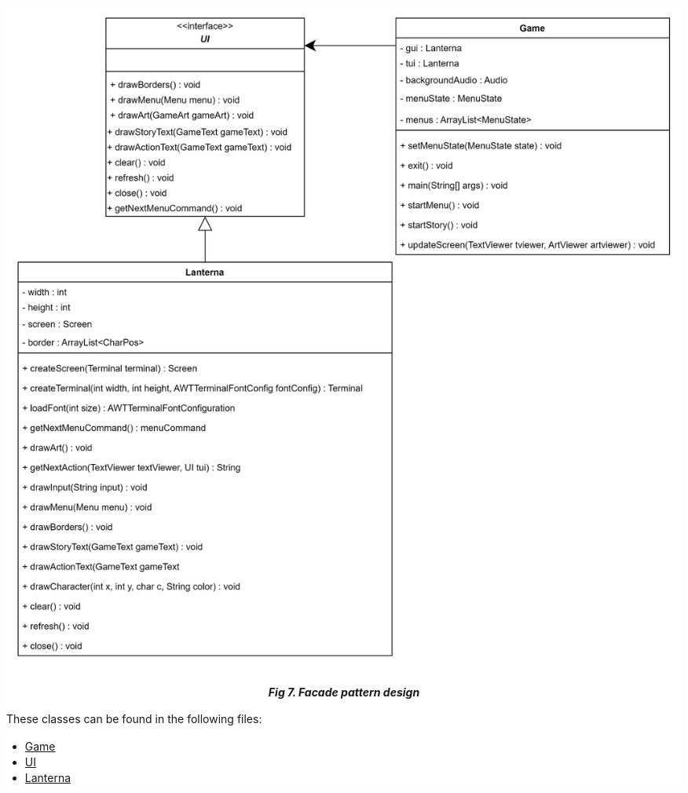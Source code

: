   <img src="images/UML/UI.PNG"/>
</p>
<p align="center">
  <b><i>Fig 7. Facade pattern design</i></b>
</p>

These classes can be found in the following files: 
- [Game](../src/main/java/forestMaze/Game.java)
- [UI](../src/main/java/forestMaze/ui/UI.java)
- [Lanterna](../src/main/java/forestMaze/ui/Lanterna.java)
